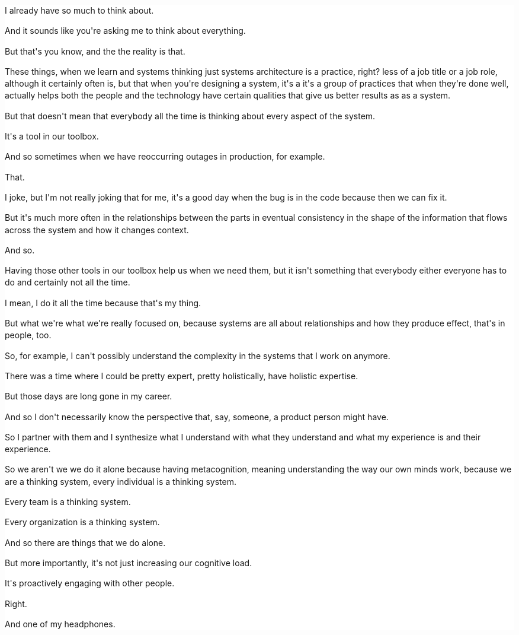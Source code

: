 I already have so much to think about.

And it sounds like you're asking me to think about everything.

But that's you know, and the the reality is that.

These things, when we learn and systems thinking just systems architecture is a practice, right? less of a job title or a job role, although it certainly often is, but that when you're designing a system, it's a it's a group of practices that when they're done well, actually helps both the people and the technology have certain qualities that give us better results as as a system.

But that doesn't mean that everybody all the time is thinking about every aspect of the system.

It's a tool in our toolbox.

And so sometimes when we have reoccurring outages in production, for example.

That.

I joke, but I'm not really joking that for me, it's a good day when the bug is in the code because then we can fix it.

But it's much more often in the relationships between the parts in eventual consistency in the shape of the information that flows across the system and how it changes context.

And so.

Having those other tools in our toolbox help us when we need them, but it isn't something that everybody either everyone has to do and certainly not all the time.

I mean, I do it all the time because that's my thing.

But what we're what we're really focused on, because systems are all about relationships and how they produce effect, that's in people, too.

So, for example, I can't possibly understand the complexity in the systems that I work on anymore.

There was a time where I could be pretty expert, pretty holistically, have holistic expertise.

But those days are long gone in my career.

And so I don't necessarily know the perspective that, say, someone, a product person might have.

So I partner with them and I synthesize what I understand with what they understand and what my experience is and their experience.

So we aren't we we do it alone because having metacognition, meaning understanding the way our own minds work, because we are a thinking system, every individual is a thinking system.

Every team is a thinking system.

Every organization is a thinking system.

And so there are things that we do alone.

But more importantly, it's not just increasing our cognitive load.

It's proactively engaging with other people.

Right.

And one of my headphones.
